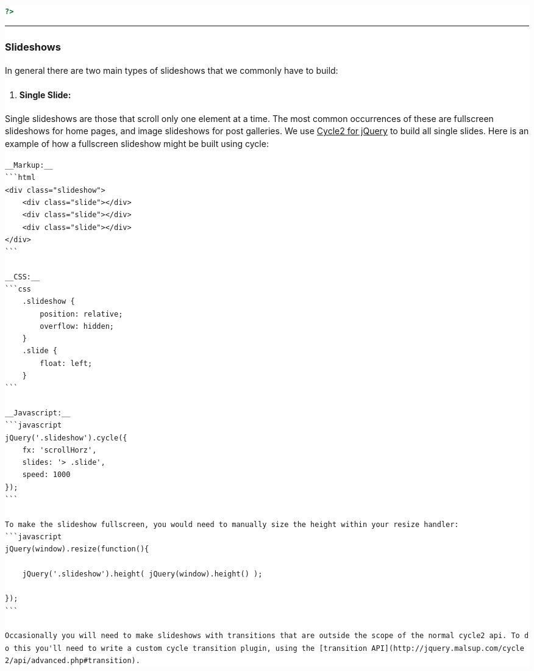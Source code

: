 ```php
?>
```

___

### Slideshows

In general there are two main types of slideshows that we commonly have to build:

1. #### Single Slide:
Single slideshows are those that scroll only one element at a time. The most common occurrences of these are fullscreen slideshows for home pages, and image slideshows for post galleries. We use [Cycle2 for jQuery](http://jquery.malsup.com/cycle2/api/) to build all single slides. Here is an example of how a fullscreen slideshow might be built using cycle:

	__Markup:__
	```html
	<div class="slideshow">
		<div class="slide"></div>
		<div class="slide"></div>
		<div class="slide"></div>
	</div>
	```

	__CSS:__
	```css
		.slideshow {
			position: relative;
			overflow: hidden;
		}
		.slide {
			float: left;
		}
	```

	__Javascript:__
	```javascript
	jQuery('.slideshow').cycle({
		fx: 'scrollHorz',
		slides: '> .slide',
		speed: 1000
	});
	```

	To make the slideshow fullscreen, you would need to manually size the height within your resize handler:
	```javascript
	jQuery(window).resize(function(){

		jQuery('.slideshow').height( jQuery(window).height() );

	});
	```

	Occasionally you will need to make slideshows with transitions that are outside the scope of the normal cycle2 api. To do this you'll need to write a custom cycle transition plugin, using the [transition API](http://jquery.malsup.com/cycle2/api/advanced.php#transition).

